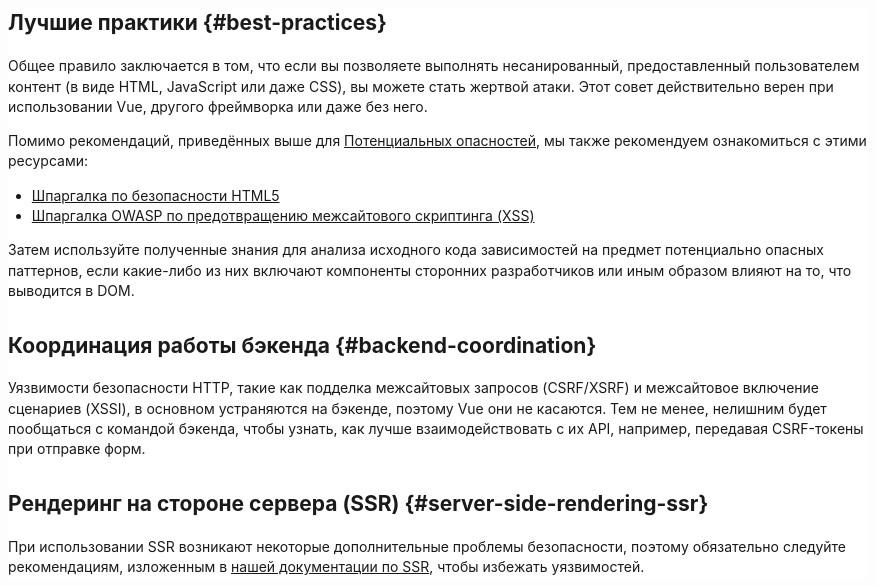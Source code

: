 ## Лучшие практики {#best-practices}

Общее правило заключается в том, что если вы позволяете выполнять несанированный, предоставленный пользователем контент (в виде HTML, JavaScript или даже CSS), вы можете стать жертвой атаки. Этот совет действительно верен при использовании Vue, другого фреймворка или даже без него.

Помимо рекомендаций, приведённых выше для [Потенциальных опасностей](#potential-dangers), мы также рекомендуем ознакомиться с этими ресурсами:

- [Шпаргалка по безопасности HTML5](https://html5sec.org/)
- [Шпаргалка OWASP по предотвращению межсайтового скриптинга (XSS)](https://cheatsheetseries.owasp.org/cheatsheets/Cross_Site_Scripting_Prevention_Cheat_Sheet.html)

Затем используйте полученные знания для анализа исходного кода зависимостей на предмет потенциально опасных паттернов, если какие-либо из них включают компоненты сторонних разработчиков или иным образом влияют на то, что выводится в DOM.

## Координация работы бэкенда {#backend-coordination}

Уязвимости безопасности HTTP, такие как подделка межсайтовых запросов (CSRF/XSRF) и межсайтовое включение сценариев (XSSI), в основном устраняются на бэкенде, поэтому Vue они не касаются. Тем не менее, нелишним будет пообщаться с командой бэкенда, чтобы узнать, как лучше взаимодействовать с их API, например, передавая CSRF-токены при отправке форм.

## Рендеринг на стороне сервера (SSR) {#server-side-rendering-ssr}

При использовании SSR возникают некоторые дополнительные проблемы безопасности, поэтому обязательно следуйте рекомендациям, изложенным в [нашей документации по SSR](/guide/scaling-up/ssr), чтобы избежать уязвимостей.
